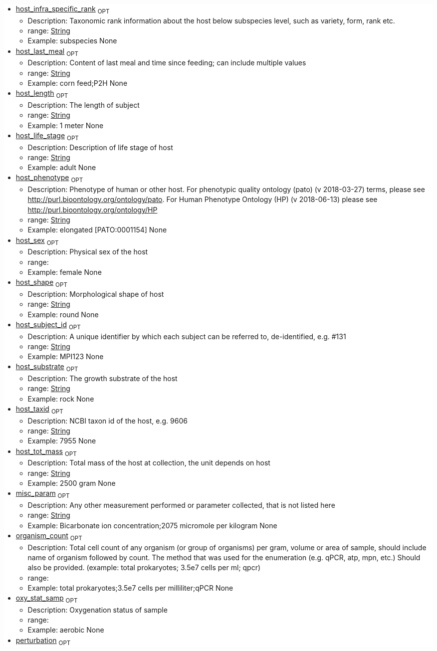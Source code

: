  * [host_infra_specific_rank](host_infra_specific_rank.md)  <sub>OPT</sub>
     * Description: Taxonomic rank information about the host below subspecies level, such as variety, form, rank etc.
     * range: [String](types/String.md)
     * Example: subspecies None
 * [host_last_meal](host_last_meal.md)  <sub>OPT</sub>
     * Description: Content of last meal and time since feeding; can include multiple values
     * range: [String](types/String.md)
     * Example: corn feed;P2H None
 * [host_length](host_length.md)  <sub>OPT</sub>
     * Description: The length of subject
     * range: [String](types/String.md)
     * Example: 1 meter None
 * [host_life_stage](host_life_stage.md)  <sub>OPT</sub>
     * Description: Description of life stage of host
     * range: [String](types/String.md)
     * Example: adult None
 * [host_phenotype](host_phenotype.md)  <sub>OPT</sub>
     * Description: Phenotype of human or other host. For phenotypic quality ontology (pato) (v 2018-03-27) terms, please see http://purl.bioontology.org/ontology/pato. For Human Phenotype Ontology (HP) (v 2018-06-13) please see http://purl.bioontology.org/ontology/HP
     * range: [String](types/String.md)
     * Example: elongated [PATO:0001154] None
 * [host_sex](host_sex.md)  <sub>OPT</sub>
     * Description: Physical sex of the host
     * range: 
     * Example: female None
 * [host_shape](host_shape.md)  <sub>OPT</sub>
     * Description: Morphological shape of host
     * range: [String](types/String.md)
     * Example: round None
 * [host_subject_id](host_subject_id.md)  <sub>OPT</sub>
     * Description: A unique identifier by which each subject can be referred to, de-identified, e.g. #131
     * range: [String](types/String.md)
     * Example: MPI123 None
 * [host_substrate](host_substrate.md)  <sub>OPT</sub>
     * Description: The growth substrate of the host
     * range: [String](types/String.md)
     * Example: rock None
 * [host_taxid](host_taxid.md)  <sub>OPT</sub>
     * Description: NCBI taxon id of the host, e.g. 9606
     * range: [String](types/String.md)
     * Example: 7955 None
 * [host_tot_mass](host_tot_mass.md)  <sub>OPT</sub>
     * Description: Total mass of the host at collection, the unit depends on host
     * range: [String](types/String.md)
     * Example: 2500 gram None
 * [misc_param](misc_param.md)  <sub>OPT</sub>
     * Description: Any other measurement performed or parameter collected, that is not listed here
     * range: [String](types/String.md)
     * Example: Bicarbonate ion concentration;2075 micromole per kilogram None
 * [organism_count](organism_count.md)  <sub>OPT</sub>
     * Description: Total cell count of any organism (or group of organisms) per gram, volume or area of sample, should include name of organism followed by count. The method that was used for the enumeration (e.g. qPCR, atp, mpn, etc.) Should also be provided. (example: total prokaryotes; 3.5e7 cells per ml; qpcr)
     * range: 
     * Example: total prokaryotes;3.5e7 cells per milliliter;qPCR None
 * [oxy_stat_samp](oxy_stat_samp.md)  <sub>OPT</sub>
     * Description: Oxygenation status of sample
     * range: 
     * Example: aerobic None
 * [perturbation](perturbation.md)  <sub>OPT</sub>